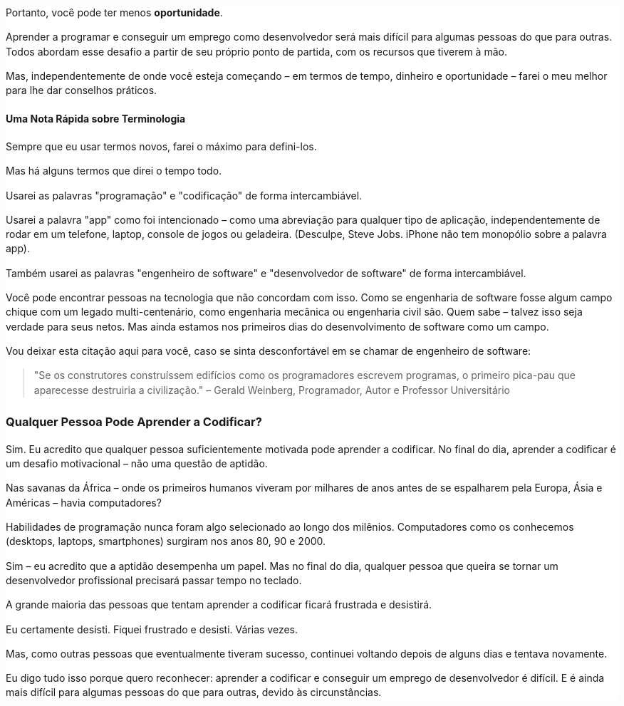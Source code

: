Portanto, você pode ter menos **oportunidade**.

Aprender a programar e conseguir um emprego como desenvolvedor será mais difícil para algumas pessoas do que para outras. Todos abordam esse desafio a partir de seu próprio ponto de partida, com os recursos que tiverem à mão.

Mas, independentemente de onde você esteja começando – em termos de tempo, dinheiro e oportunidade – farei o meu melhor para lhe dar conselhos práticos.



#### Uma Nota Rápida sobre Terminologia

Sempre que eu usar termos novos, farei o máximo para defini-los.

Mas há alguns termos que direi o tempo todo.

Usarei as palavras "programação" e "codificação" de forma intercambiável.

Usarei a palavra "app" como foi intencionado – como uma abreviação para qualquer tipo de aplicação, independentemente de rodar em um telefone, laptop, console de jogos ou geladeira. (Desculpe, Steve Jobs. iPhone não tem monopólio sobre a palavra app).

Também usarei as palavras "engenheiro de software" e "desenvolvedor de software" de forma intercambiável.

Você pode encontrar pessoas na tecnologia que não concordam com isso. Como se engenharia de software fosse algum campo chique com um legado multi-centenário, como engenharia mecânica ou engenharia civil são. Quem sabe – talvez isso seja verdade para seus netos. Mas ainda estamos nos primeiros dias do desenvolvimento de software como um campo.

Vou deixar esta citação aqui para você, caso se sinta desconfortável em se chamar de engenheiro de software:

> "Se os construtores construíssem edifícios como os programadores escrevem programas, o primeiro pica-pau que aparecesse destruiria a civilização." – Gerald Weinberg, Programador, Autor e Professor Universitário

### Qualquer Pessoa Pode Aprender a Codificar?

Sim. Eu acredito que qualquer pessoa suficientemente motivada pode aprender a codificar. No final do dia, aprender a codificar é um desafio motivacional – não uma questão de aptidão.

Nas savanas da África – onde os primeiros humanos viveram por milhares de anos antes de se espalharem pela Europa, Ásia e Américas – havia computadores?

Habilidades de programação nunca foram algo selecionado ao longo dos milênios. Computadores como os conhecemos (desktops, laptops, smartphones) surgiram nos anos 80, 90 e 2000.

Sim – eu acredito que a aptidão desempenha um papel. Mas no final do dia, qualquer pessoa que queira se tornar um desenvolvedor profissional precisará passar tempo no teclado.

A grande maioria das pessoas que tentam aprender a codificar ficará frustrada e desistirá.

Eu certamente desisti. Fiquei frustrado e desisti. Várias vezes.

Mas, como outras pessoas que eventualmente tiveram sucesso, continuei voltando depois de alguns dias e tentava novamente.

Eu digo tudo isso porque quero reconhecer: aprender a codificar e conseguir um emprego de desenvolvedor é difícil. E é ainda mais difícil para algumas pessoas do que para outras, devido às circunstâncias.
